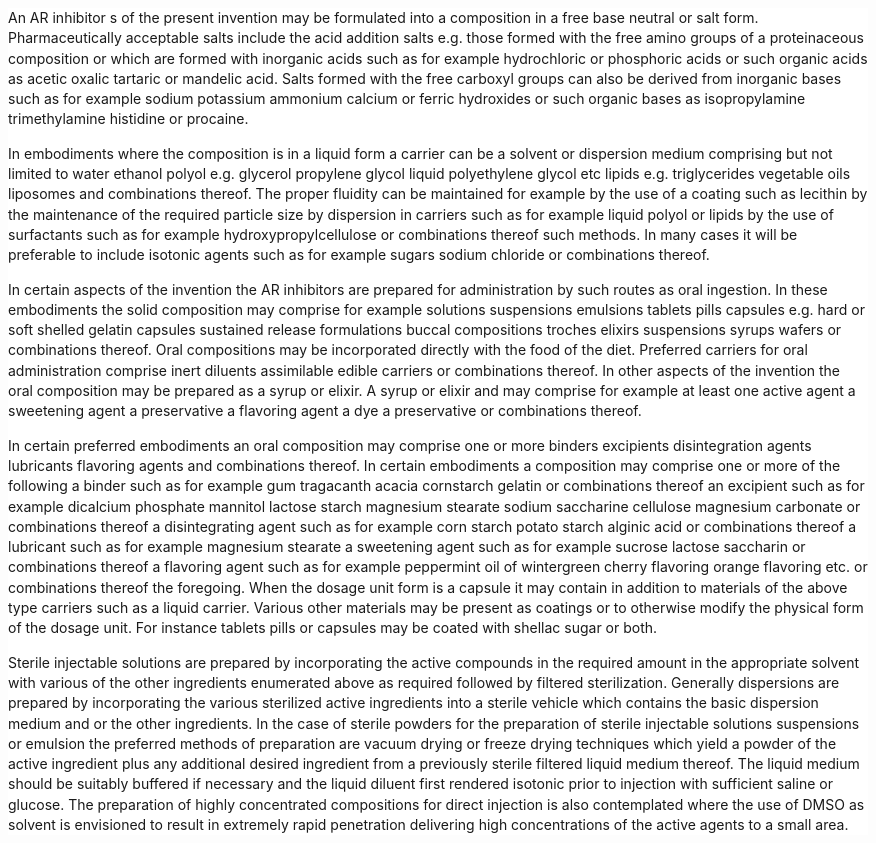 An AR inhibitor s of the present invention may be formulated into a composition in a free base neutral or salt form. Pharmaceutically acceptable salts include the acid addition salts e.g. those formed with the free amino groups of a proteinaceous composition or which are formed with inorganic acids such as for example hydrochloric or phosphoric acids or such organic acids as acetic oxalic tartaric or mandelic acid. Salts formed with the free carboxyl groups can also be derived from inorganic bases such as for example sodium potassium ammonium calcium or ferric hydroxides or such organic bases as isopropylamine trimethylamine histidine or procaine.

In embodiments where the composition is in a liquid form a carrier can be a solvent or dispersion medium comprising but not limited to water ethanol polyol e.g. glycerol propylene glycol liquid polyethylene glycol etc lipids e.g. triglycerides vegetable oils liposomes and combinations thereof. The proper fluidity can be maintained for example by the use of a coating such as lecithin by the maintenance of the required particle size by dispersion in carriers such as for example liquid polyol or lipids by the use of surfactants such as for example hydroxypropylcellulose or combinations thereof such methods. In many cases it will be preferable to include isotonic agents such as for example sugars sodium chloride or combinations thereof.

In certain aspects of the invention the AR inhibitors are prepared for administration by such routes as oral ingestion. In these embodiments the solid composition may comprise for example solutions suspensions emulsions tablets pills capsules e.g. hard or soft shelled gelatin capsules sustained release formulations buccal compositions troches elixirs suspensions syrups wafers or combinations thereof. Oral compositions may be incorporated directly with the food of the diet. Preferred carriers for oral administration comprise inert diluents assimilable edible carriers or combinations thereof. In other aspects of the invention the oral composition may be prepared as a syrup or elixir. A syrup or elixir and may comprise for example at least one active agent a sweetening agent a preservative a flavoring agent a dye a preservative or combinations thereof.

In certain preferred embodiments an oral composition may comprise one or more binders excipients disintegration agents lubricants flavoring agents and combinations thereof. In certain embodiments a composition may comprise one or more of the following a binder such as for example gum tragacanth acacia cornstarch gelatin or combinations thereof an excipient such as for example dicalcium phosphate mannitol lactose starch magnesium stearate sodium saccharine cellulose magnesium carbonate or combinations thereof a disintegrating agent such as for example corn starch potato starch alginic acid or combinations thereof a lubricant such as for example magnesium stearate a sweetening agent such as for example sucrose lactose saccharin or combinations thereof a flavoring agent such as for example peppermint oil of wintergreen cherry flavoring orange flavoring etc. or combinations thereof the foregoing. When the dosage unit form is a capsule it may contain in addition to materials of the above type carriers such as a liquid carrier. Various other materials may be present as coatings or to otherwise modify the physical form of the dosage unit. For instance tablets pills or capsules may be coated with shellac sugar or both.

Sterile injectable solutions are prepared by incorporating the active compounds in the required amount in the appropriate solvent with various of the other ingredients enumerated above as required followed by filtered sterilization. Generally dispersions are prepared by incorporating the various sterilized active ingredients into a sterile vehicle which contains the basic dispersion medium and or the other ingredients. In the case of sterile powders for the preparation of sterile injectable solutions suspensions or emulsion the preferred methods of preparation are vacuum drying or freeze drying techniques which yield a powder of the active ingredient plus any additional desired ingredient from a previously sterile filtered liquid medium thereof. The liquid medium should be suitably buffered if necessary and the liquid diluent first rendered isotonic prior to injection with sufficient saline or glucose. The preparation of highly concentrated compositions for direct injection is also contemplated where the use of DMSO as solvent is envisioned to result in extremely rapid penetration delivering high concentrations of the active agents to a small area.
